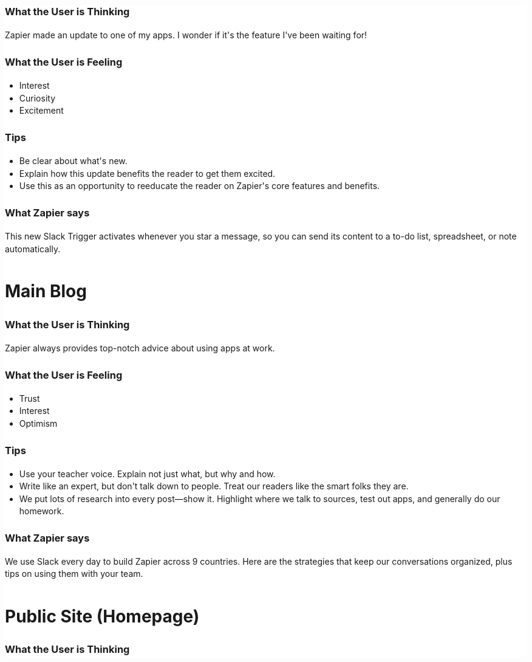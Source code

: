 ### What the User is Thinking

Zapier made an update to one of my apps. I wonder if it's the feature I've been waiting for!

### What the User is Feeling

- Interest
- Curiosity
- Excitement

### Tips

- Be clear about what's new. 
- Explain how this update benefits the reader to get them excited. 
- Use this as an opportunity to reeducate the reader on Zapier's core features and benefits. 

### What Zapier says

This new Slack Trigger activates whenever you star a message, so you can send its content to a to-do list, spreadsheet, or note automatically.

# Main Blog

### What the User is Thinking

Zapier always provides top-notch advice about using apps at work.

### What the User is Feeling

- Trust
- Interest
- Optimism

### Tips

- Use your teacher voice. Explain not just what, but why and how.
- Write like an expert, but don't talk down to people. Treat our readers like the smart folks they are.
- We put lots of research into every post—show it. Highlight where we talk to sources, test out apps, and generally do our homework.

### What Zapier says

We use Slack every day to build Zapier across 9 countries. Here are the strategies that keep our conversations organized, plus tips on using them with your team.

# Public Site (Homepage)

### What the User is Thinking
